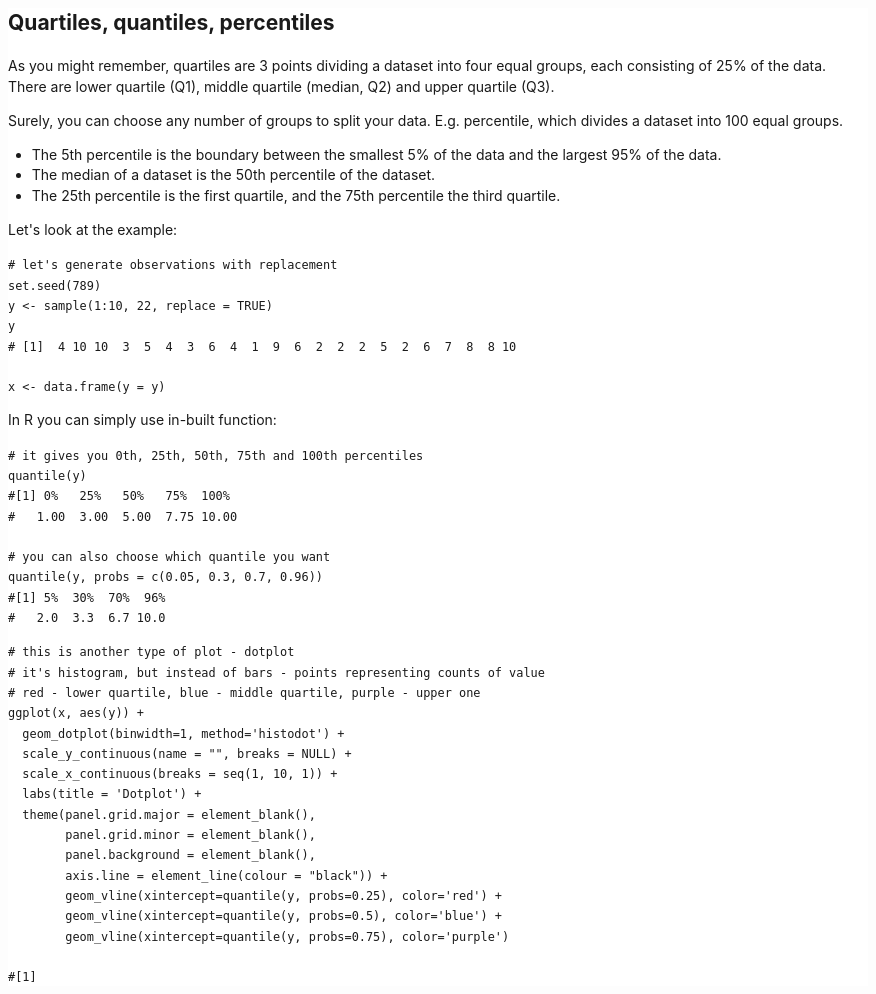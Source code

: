 ## Quartiles, quantiles, percentiles 

As you might remember, quartiles are 3 points dividing a dataset into four equal groups, each consisting of 25% of the data. There are lower quartile (Q1), middle quartile (median, Q2) and upper quartile (Q3). 

Surely, you can choose any number of groups to split your data.  E.g. percentile, which divides a dataset into 100 equal groups. 

* The 5th percentile is the boundary between the smallest 5% of the data and the largest 95% of the data. 
* The median of a dataset is the 50th percentile of the dataset. 
* The 25th percentile is the first quartile, and the 75th percentile the third quartile.

Let's look at the example:

```{r}
# let's generate observations with replacement 
set.seed(789)
y <- sample(1:10, 22, replace = TRUE)
y
# [1]  4 10 10  3  5  4  3  6  4  1  9  6  2  2  2  5  2  6  7  8  8 10

x <- data.frame(y = y)
```

In R you can simply use in-built function:

```{r}
# it gives you 0th, 25th, 50th, 75th and 100th percentiles
quantile(y)
#[1] 0%   25%   50%   75%  100% 
# 	1.00  3.00  5.00  7.75 10.00 

# you can also choose which quantile you want
quantile(y, probs = c(0.05, 0.3, 0.7, 0.96))
#[1] 5%  30%  70%  96% 
# 	2.0  3.3  6.7 10.0 
```

```{r}
# this is another type of plot - dotplot
# it's histogram, but instead of bars - points representing counts of value
# red - lower quartile, blue - middle quartile, purple - upper one
ggplot(x, aes(y)) + 
  geom_dotplot(binwidth=1, method='histodot') + 
  scale_y_continuous(name = "", breaks = NULL) +
  scale_x_continuous(breaks = seq(1, 10, 1)) +
  labs(title = 'Dotplot') +
  theme(panel.grid.major = element_blank(), 
        panel.grid.minor = element_blank(),
        panel.background = element_blank(), 
        axis.line = element_line(colour = "black")) +
        geom_vline(xintercept=quantile(y, probs=0.25), color='red') +
        geom_vline(xintercept=quantile(y, probs=0.5), color='blue') +
        geom_vline(xintercept=quantile(y, probs=0.75), color='purple') 

#[1]
```
